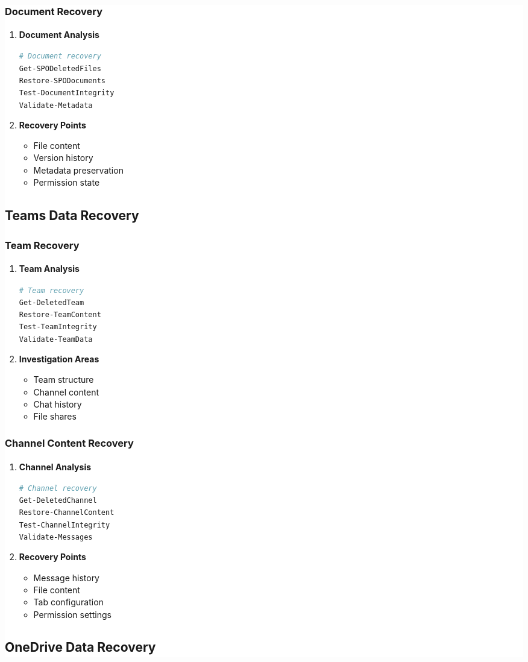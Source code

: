### Document Recovery
1. **Document Analysis**
   ```powershell
   # Document recovery
   Get-SPODeletedFiles
   Restore-SPODocuments
   Test-DocumentIntegrity
   Validate-Metadata
   ```

2. **Recovery Points**
   - File content
   - Version history
   - Metadata preservation
   - Permission state

## Teams Data Recovery

### Team Recovery
1. **Team Analysis**
   ```powershell
   # Team recovery
   Get-DeletedTeam
   Restore-TeamContent
   Test-TeamIntegrity
   Validate-TeamData
   ```

2. **Investigation Areas**
   - Team structure
   - Channel content
   - Chat history
   - File shares

### Channel Content Recovery
1. **Channel Analysis**
   ```powershell
   # Channel recovery
   Get-DeletedChannel
   Restore-ChannelContent
   Test-ChannelIntegrity
   Validate-Messages
   ```

2. **Recovery Points**
   - Message history
   - File content
   - Tab configuration
   - Permission settings

## OneDrive Data Recovery
